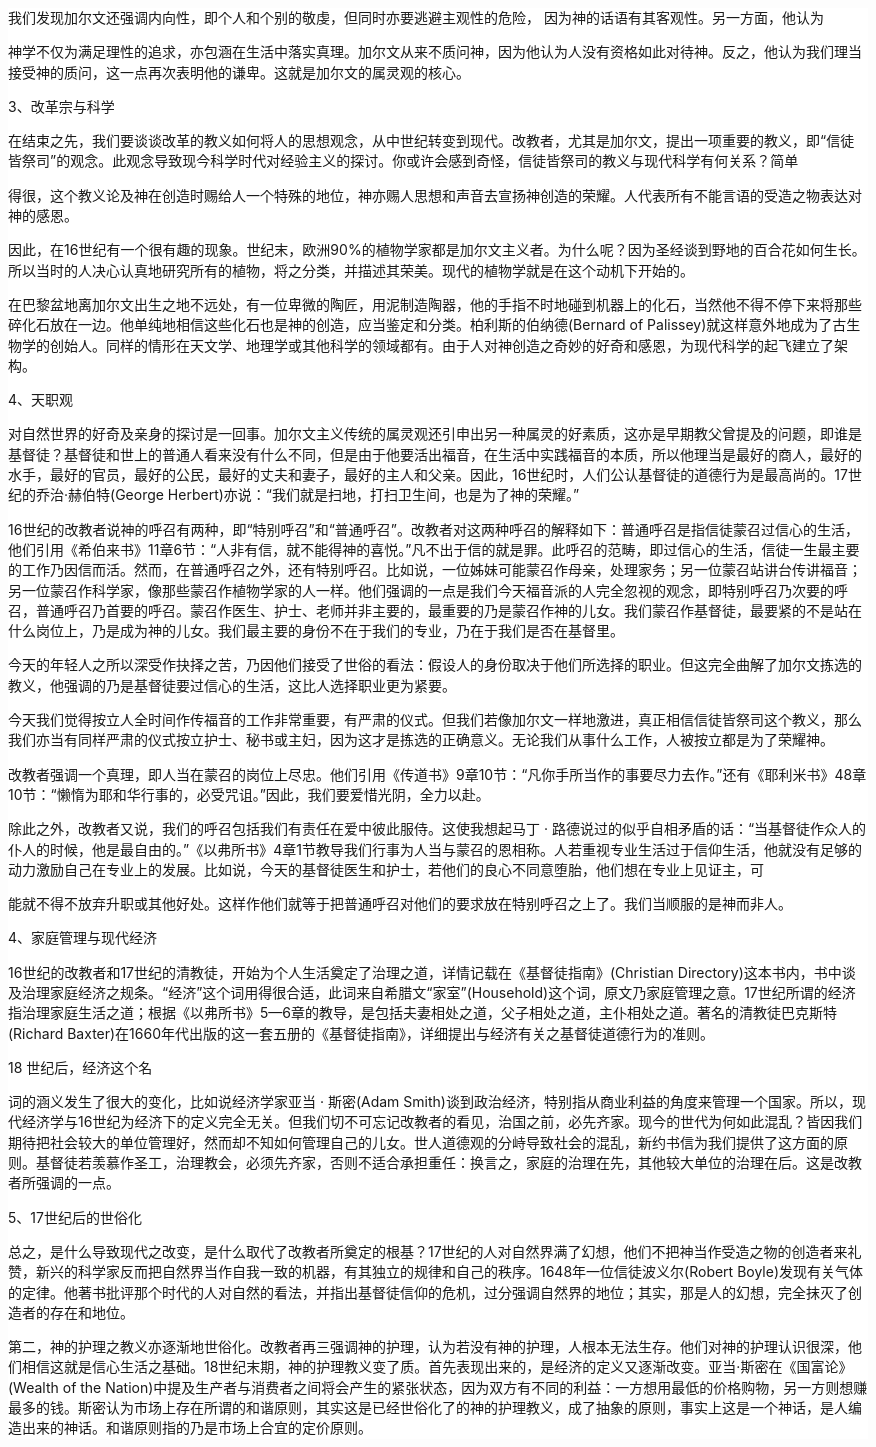 我们发现加尔文还强调内向性，即个人和个别的敬虔，但同时亦要逃避主观性的危险， 因为神的话语有其客观性。另一方面，他认为
  
神学不仅为满足理性的追求，亦包涵在生活中落实真理。加尔文从来不质问神，因为他认为人没有资格如此对待神。反之，他认为我们理当接受神的质问，这一点再次表明他的谦卑。这就是加尔文的属灵观的核心。
  
3、改革宗与科学
  
在结束之先，我们要谈谈改革的教义如何将人的思想观念，从中世纪转变到现代。改教者，尤其是加尔文，提出一项重要的教义，即“信徒皆祭司”的观念。此观念导致现今科学时代对经验主义的探讨。你或许会感到奇怪，信徒皆祭司的教义与现代科学有何关系？简单
  
得很，这个教义论及神在创造时赐给人一个特殊的地位，神亦赐人思想和声音去宣扬神创造的荣耀。人代表所有不能言语的受造之物表达对神的感恩。
  
因此，在16世纪有一个很有趣的现象。世纪末，欧洲90%的植物学家都是加尔文主义者。为什么呢？因为圣经谈到野地的百合花如何生长。所以当时的人决心认真地研究所有的植物，将之分类，并描述其荣美。现代的植物学就是在这个动机下开始的。
  
在巴黎盆地离加尔文出生之地不远处，有一位卑微的陶匠，用泥制造陶器，他的手指不时地碰到机器上的化石，当然他不得不停下来将那些碎化石放在一边。他单纯地相信这些化石也是神的创造，应当鉴定和分类。柏利斯的伯纳德(Bernard of Palissey)就这样意外地成为了古生物学的创始人。同样的情形在天文学、地理学或其他科学的领域都有。由于人对神创造之奇妙的好奇和感恩，为现代科学的起飞建立了架构。

4、天职观
  
对自然世界的好奇及亲身的探讨是一回事。加尔文主义传统的属灵观还引申出另一种属灵的好素质，这亦是早期教父曾提及的问题，即谁是基督徒？基督徒和世上的普通人看来没有什么不同，但是由于他要活出福音，在生活中实践福音的本质，所以他理当是最好的商人，最好的水手，最好的官员，最好的公民，最好的丈夫和妻子，最好的主人和父亲。因此，16世纪时，人们公认基督徒的道德行为是最高尚的。17世纪的乔治·赫伯特(George Herbert)亦说：“我们就是扫地，打扫卫生间，也是为了神的荣耀。”
  
16世纪的改教者说神的呼召有两种，即“特别呼召”和“普通呼召”。改教者对这两种呼召的解释如下：普通呼召是指信徒蒙召过信心的生活，他们引用《希伯来书》11章6节：“人非有信，就不能得神的喜悦。”凡不出于信的就是罪。此呼召的范畴，即过信心的生活，信徒一生最主要的工作乃因信而活。然而，在普通呼召之外，还有特别呼召。比如说，一位姊妹可能蒙召作母亲，处理家务；另一位蒙召站讲台传讲福音；另一位蒙召作科学家，像那些蒙召作植物学家的人一样。他们强调的一点是我们今天福音派的人完全忽视的观念，即特别呼召乃次要的呼召，普通呼召乃首要的呼召。蒙召作医生、护士、老师并非主要的，最重要的乃是蒙召作神的儿女。我们蒙召作基督徒，最要紧的不是站在什么岗位上，乃是成为神的儿女。我们最主要的身份不在于我们的专业，乃在于我们是否在基督里。
  
今天的年轻人之所以深受作抉择之苦，乃因他们接受了世俗的看法：假设人的身份取决于他们所选择的职业。但这完全曲解了加尔文拣选的教义，他强调的乃是基督徒要过信心的生活，这比人选择职业更为紧要。
  
今天我们觉得按立人全时间作传福音的工作非常重要，有严肃的仪式。但我们若像加尔文一样地激进，真正相信信徒皆祭司这个教义，那么我们亦当有同样严肃的仪式按立护士、秘书或主妇，因为这才是拣选的正确意义。无论我们从事什么工作，人被按立都是为了荣耀神。
  
改教者强调一个真理，即人当在蒙召的岗位上尽忠。他们引用《传道书》9章10节：“凡你手所当作的事要尽力去作。”还有《耶利米书》48章10节：“懒惰为耶和华行事的，必受咒诅。”因此，我们要爱惜光阴，全力以赴。
  
除此之外，改教者又说，我们的呼召包括我们有责任在爱中彼此服侍。这使我想起马丁 · 路德说过的似乎自相矛盾的话：“当基督徒作众人的仆人的时候，他是最自由的。”《以弗所书》4章1节教导我们行事为人当与蒙召的恩相称。人若重视专业生活过于信仰生活，他就没有足够的动力激励自己在专业上的发展。比如说，今天的基督徒医生和护士，若他们的良心不同意堕胎，他们想在专业上见证主，可
  
能就不得不放弃升职或其他好处。这样作他们就等于把普通呼召对他们的要求放在特别呼召之上了。我们当顺服的是神而非人。

4、家庭管理与现代经济
  
16世纪的改教者和17世纪的清教徒，开始为个人生活奠定了治理之道，详情记载在《基督徒指南》(Christian Directory)这本书内，书中谈及治理家庭经济之规条。“经济”这个词用得很合适，此词来自希腊文“家室”(Household)这个词，原文乃家庭管理之意。17世纪所谓的经济指治理家庭生活之道；根据《以弗所书》5—6章的教导，是包括夫妻相处之道，父子相处之道，主仆相处之道。著名的清教徒巴克斯特(Richard Baxter)在1660年代出版的这一套五册的《基督徒指南》，详细提出与经济有关之基督徒道德行为的准则。
  
18 世纪后，经济这个名
  
词的涵义发生了很大的变化，比如说经济学家亚当 · 斯密(Adam Smith)谈到政治经济，特别指从商业利益的角度来管理一个国家。所以，现代经济学与16世纪为经济下的定义完全无关。但我们切不可忘记改教者的看见，治国之前，必先齐家。现今的世代为何如此混乱？皆因我们期待把社会较大的单位管理好，然而却不知如何管理自己的儿女。世人道德观的分峙导致社会的混乱，新约书信为我们提供了这方面的原则。基督徒若羡慕作圣工，治理教会，必须先齐家，否则不适合承担重任：换言之，家庭的治理在先，其他较大单位的治理在后。这是改教者所强调的一点。

5、17世纪后的世俗化
  
总之，是什么导致现代之改变，是什么取代了改教者所奠定的根基？17世纪的人对自然界满了幻想，他们不把神当作受造之物的创造者来礼赞，新兴的科学家反而把自然界当作自我一致的机器，有其独立的规律和自己的秩序。1648年一位信徒波义尔(Robert Boyle)发现有关气体的定律。他著书批评那个时代的人对自然的看法，并指出基督徒信仰的危机，过分强调自然界的地位；其实，那是人的幻想，完全抹灭了创造者的存在和地位。
  
第二，神的护理之教义亦逐渐地世俗化。改教者再三强调神的护理，认为若没有神的护理，人根本无法生存。他们对神的护理认识很深，他们相信这就是信心生活之基础。18世纪末期，神的护理教义变了质。首先表现出来的，是经济的定义又逐渐改变。亚当·斯密在《国富论》(Wealth of the Nation)中提及生产者与消费者之间将会产生的紧张状态，因为双方有不同的利益：一方想用最低的价格购物，另一方则想赚最多的钱。斯密认为市场上存在所谓的和谐原则，其实这是已经世俗化了的神的护理教义，成了抽象的原则，事实上这是一个神话，是人编造出来的神话。和谐原则指的乃是市场上合宜的定价原则。
  
